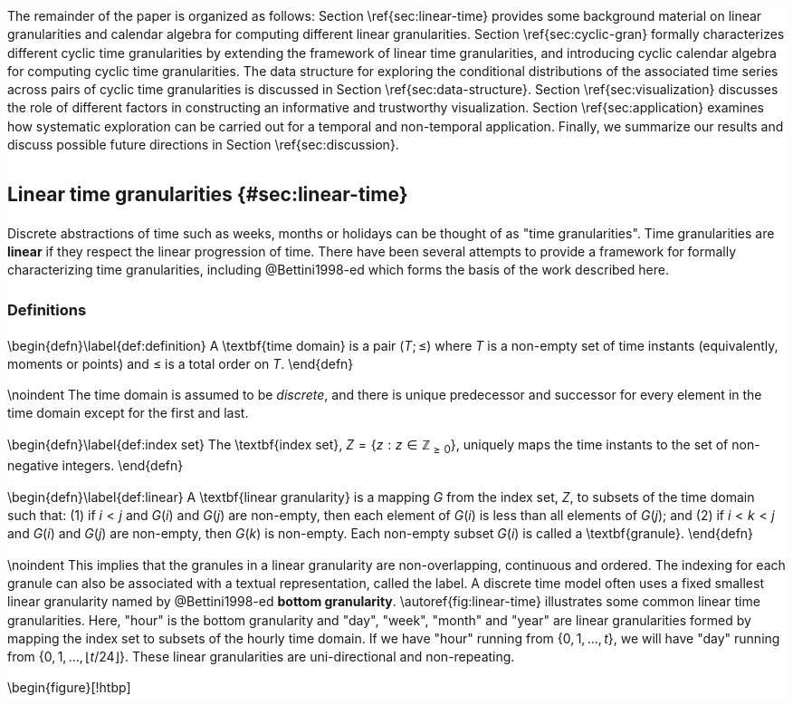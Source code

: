 The remainder of the paper is organized as follows: Section&nbsp;\ref{sec:linear-time} provides some background material on linear granularities and calendar algebra for computing different linear granularities. Section&nbsp;\ref{sec:cyclic-gran} formally characterizes different cyclic time granularities by extending the framework of linear time granularities, and introducing cyclic calendar algebra for computing cyclic time granularities. The data structure for exploring the conditional distributions of the associated time series across pairs of cyclic time granularities is discussed in Section&nbsp;\ref{sec:data-structure}. Section&nbsp;\ref{sec:visualization} discusses the role of different factors in constructing an informative and trustworthy visualization. Section&nbsp;\ref{sec:application} examines how systematic exploration can be carried out for a temporal and non-temporal application. Finally, we summarize our results and discuss possible future directions in Section&nbsp;\ref{sec:discussion}.

## Linear time granularities {#sec:linear-time}

Discrete abstractions of time such as weeks, months or holidays can be thought of as "time granularities". Time granularities are **linear** if they respect the linear progression of time. There have been several attempts to provide a framework for formally characterizing time granularities, including @Bettini1998-ed which forms the basis of the work described here.

### Definitions

\begin{defn}\label{def:definition}
A \textbf{time domain} is a pair $(T; \le)$ where $T$ is a non-empty set of time instants (equivalently, moments or points) and $\le$ is a total order on $T$.
\end{defn}

\noindent The time domain is assumed to be *discrete*, and there is unique predecessor and successor for every element in the time domain except for the first and last.

\begin{defn}\label{def:index set}
The \textbf{index set}, $Z=\{z: z \in \mathbb{Z}_{\geq 0}\}$, uniquely maps the time instants to the set of non-negative integers.
\end{defn}

\begin{defn}\label{def:linear}
A \textbf{linear granularity} is a mapping $G$ from the index set, $Z$, to subsets of the time domain such that:
  (1) if $i < j$ and $G(i)$ and $G(j)$ are non-empty, then each element of $G(i)$ is less than all elements of $G(j)$; and
  (2) if $i < k < j$ and $G(i)$ and $G(j)$ are non-empty, then $G(k)$ is non-empty.
Each non-empty subset $G(i)$ is called a \textbf{granule}.
\end{defn}

\noindent This implies that the granules in a linear granularity are non-overlapping, continuous and ordered. The indexing for each granule can also be associated with a textual representation, called the label. A discrete time model often uses a fixed smallest linear granularity named by @Bettini1998-ed **bottom granularity**. \autoref{fig:linear-time} illustrates some common linear time granularities. Here, "hour" is the bottom granularity and "day", "week", "month" and "year" are linear granularities formed by mapping the index set to subsets of the hourly time domain. If we have "hour" running from $\{0, 1, \dots,t\}$, we will have "day" running from $\{0, 1, \dots, \lfloor t/24\rfloor\}$. These linear granularities are uni-directional and non-repeating.

\begin{figure}[!htbp]
